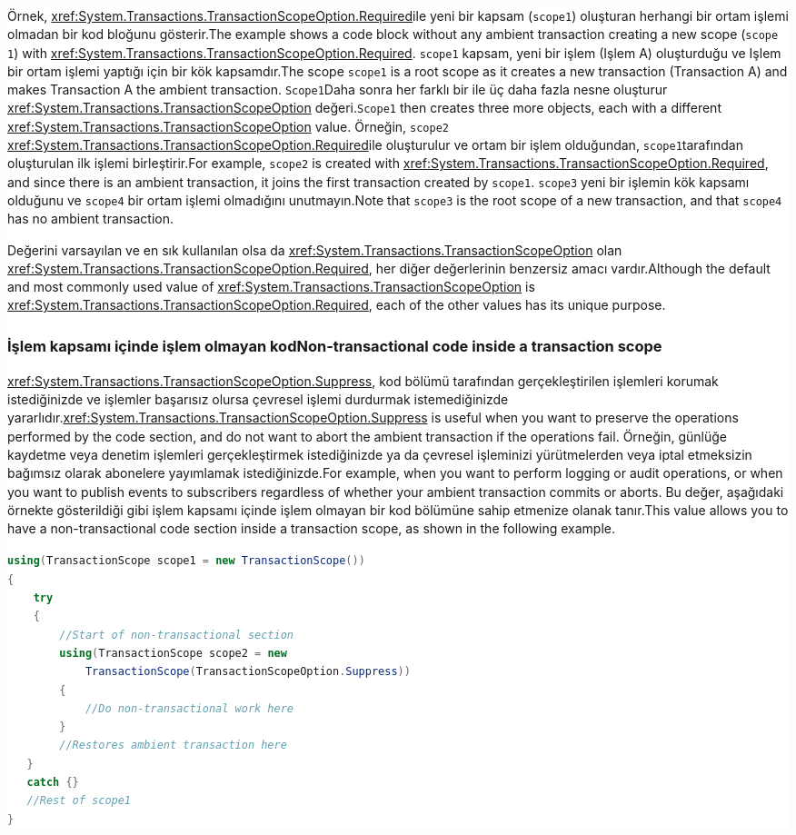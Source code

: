  <span data-ttu-id="d0ea0-184">Örnek, <xref:System.Transactions.TransactionScopeOption.Required>ile yeni bir kapsam (`scope1`) oluşturan herhangi bir ortam işlemi olmadan bir kod bloğunu gösterir.</span><span class="sxs-lookup"><span data-stu-id="d0ea0-184">The example shows a code block without any ambient transaction creating a new scope (`scope1`) with <xref:System.Transactions.TransactionScopeOption.Required>.</span></span> <span data-ttu-id="d0ea0-185">`scope1` kapsam, yeni bir işlem (Işlem A) oluşturduğu ve Işlem bir ortam işlemi yaptığı için bir kök kapsamdır.</span><span class="sxs-lookup"><span data-stu-id="d0ea0-185">The scope `scope1` is a root scope as it creates a new transaction (Transaction A) and makes Transaction A the ambient transaction.</span></span> <span data-ttu-id="d0ea0-186">`Scope1`Daha sonra her farklı bir ile üç daha fazla nesne oluşturur <xref:System.Transactions.TransactionScopeOption> değeri.</span><span class="sxs-lookup"><span data-stu-id="d0ea0-186">`Scope1` then creates three more objects, each with a different <xref:System.Transactions.TransactionScopeOption> value.</span></span> <span data-ttu-id="d0ea0-187">Örneğin, `scope2` <xref:System.Transactions.TransactionScopeOption.Required>ile oluşturulur ve ortam bir işlem olduğundan, `scope1`tarafından oluşturulan ilk işlemi birleştirir.</span><span class="sxs-lookup"><span data-stu-id="d0ea0-187">For example, `scope2` is created with <xref:System.Transactions.TransactionScopeOption.Required>, and since there is an ambient transaction, it joins the first transaction created by `scope1`.</span></span> <span data-ttu-id="d0ea0-188">`scope3` yeni bir işlemin kök kapsamı olduğunu ve `scope4` bir ortam işlemi olmadığını unutmayın.</span><span class="sxs-lookup"><span data-stu-id="d0ea0-188">Note that `scope3` is the root scope of a new transaction, and that `scope4` has no ambient transaction.</span></span>  
  
 <span data-ttu-id="d0ea0-189">Değerini varsayılan ve en sık kullanılan olsa da <xref:System.Transactions.TransactionScopeOption> olan <xref:System.Transactions.TransactionScopeOption.Required>, her diğer değerlerinin benzersiz amacı vardır.</span><span class="sxs-lookup"><span data-stu-id="d0ea0-189">Although the default and most commonly used value of <xref:System.Transactions.TransactionScopeOption> is <xref:System.Transactions.TransactionScopeOption.Required>, each of the other values has its unique purpose.</span></span>  

### <a name="non-transactional-code-inside-a-transaction-scope"></a><span data-ttu-id="d0ea0-190">İşlem kapsamı içinde işlem olmayan kod</span><span class="sxs-lookup"><span data-stu-id="d0ea0-190">Non-transactional code inside a transaction scope</span></span>

 <span data-ttu-id="d0ea0-191"><xref:System.Transactions.TransactionScopeOption.Suppress>, kod bölümü tarafından gerçekleştirilen işlemleri korumak istediğinizde ve işlemler başarısız olursa çevresel işlemi durdurmak istemediğinizde yararlıdır.</span><span class="sxs-lookup"><span data-stu-id="d0ea0-191"><xref:System.Transactions.TransactionScopeOption.Suppress> is useful when you want to preserve the operations performed by the code section, and do not want to abort the ambient transaction if the operations fail.</span></span> <span data-ttu-id="d0ea0-192">Örneğin, günlüğe kaydetme veya denetim işlemleri gerçekleştirmek istediğinizde ya da çevresel işleminizi yürütmelerden veya iptal etmeksizin bağımsız olarak abonelere yayımlamak istediğinizde.</span><span class="sxs-lookup"><span data-stu-id="d0ea0-192">For example, when you want to perform logging or audit operations, or when you want to publish events to subscribers regardless of whether your ambient transaction commits or aborts.</span></span> <span data-ttu-id="d0ea0-193">Bu değer, aşağıdaki örnekte gösterildiği gibi işlem kapsamı içinde işlem olmayan bir kod bölümüne sahip etmenize olanak tanır.</span><span class="sxs-lookup"><span data-stu-id="d0ea0-193">This value allows you to have a non-transactional code section inside a transaction scope, as shown in the following example.</span></span>  
  
```csharp  
using(TransactionScope scope1 = new TransactionScope())
{
    try
    {
        //Start of non-transactional section
        using(TransactionScope scope2 = new
            TransactionScope(TransactionScopeOption.Suppress))  
        {  
            //Do non-transactional work here  
        }  
        //Restores ambient transaction here
   }
   catch {}  
   //Rest of scope1
}
```